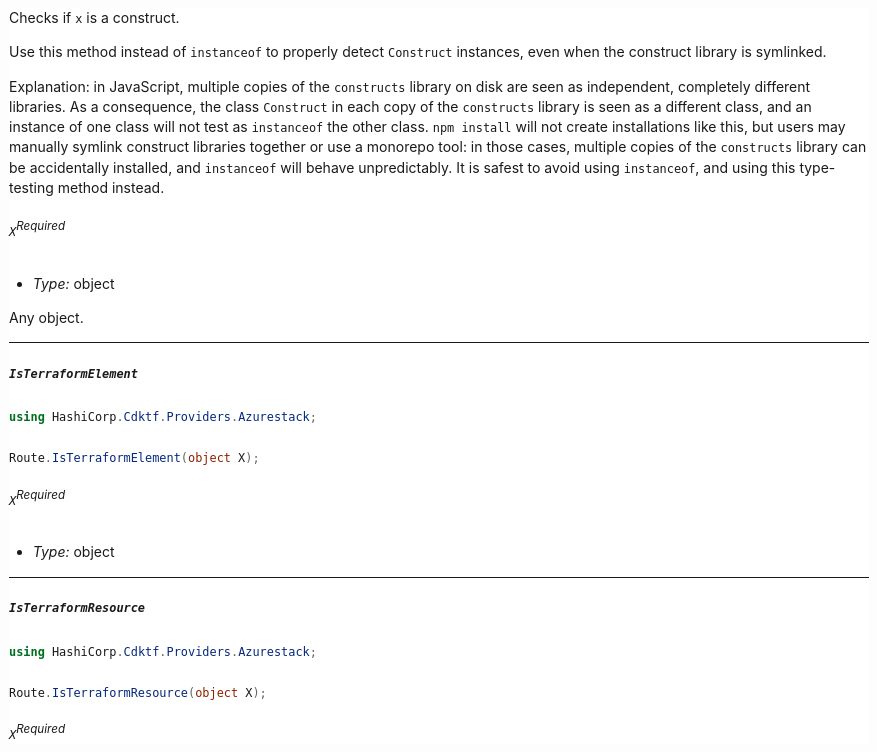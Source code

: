 Checks if `x` is a construct.

Use this method instead of `instanceof` to properly detect `Construct`
instances, even when the construct library is symlinked.

Explanation: in JavaScript, multiple copies of the `constructs` library on
disk are seen as independent, completely different libraries. As a
consequence, the class `Construct` in each copy of the `constructs` library
is seen as a different class, and an instance of one class will not test as
`instanceof` the other class. `npm install` will not create installations
like this, but users may manually symlink construct libraries together or
use a monorepo tool: in those cases, multiple copies of the `constructs`
library can be accidentally installed, and `instanceof` will behave
unpredictably. It is safest to avoid using `instanceof`, and using
this type-testing method instead.

###### `X`<sup>Required</sup> <a name="X" id="@cdktf/provider-azurestack.route.Route.isConstruct.parameter.x"></a>

- *Type:* object

Any object.

---

##### `IsTerraformElement` <a name="IsTerraformElement" id="@cdktf/provider-azurestack.route.Route.isTerraformElement"></a>

```csharp
using HashiCorp.Cdktf.Providers.Azurestack;

Route.IsTerraformElement(object X);
```

###### `X`<sup>Required</sup> <a name="X" id="@cdktf/provider-azurestack.route.Route.isTerraformElement.parameter.x"></a>

- *Type:* object

---

##### `IsTerraformResource` <a name="IsTerraformResource" id="@cdktf/provider-azurestack.route.Route.isTerraformResource"></a>

```csharp
using HashiCorp.Cdktf.Providers.Azurestack;

Route.IsTerraformResource(object X);
```

###### `X`<sup>Required</sup> <a name="X" id="@cdktf/provider-azurestack.route.Route.isTerraformResource.parameter.x"></a>
